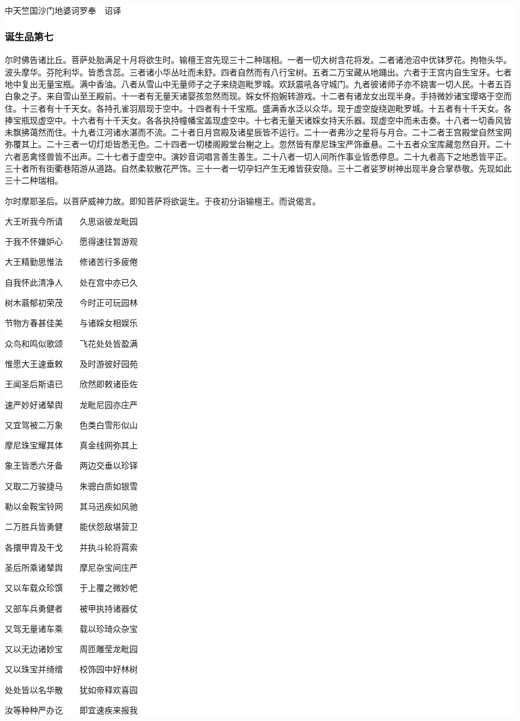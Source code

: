 中天竺国沙门地婆诃罗奉　诏译  

### 诞生品第七

尔时佛告诸比丘。菩萨处胎满足十月将欲生时。输檀王宫先现三十二种瑞相。一者一切大树含花将发。二者诸池沼中优钵罗花。拘物头华。波头摩华。芬陀利华。皆悉含蕊。三者诸小华丛吐而未舒。四者自然而有八行宝树。五者二万宝藏从地踊出。六者于王宫内自生宝牙。七者地中复出无量宝瓶。满中香油。八者从雪山中无量师子之子来绕迦毗罗城。欢跃震吼各守城门。九者彼诸师子亦不娆害一切人民。十者五百白象之子。来自雪山至王殿前。十一者有无量天诸婴孩忽然而现。婇女怀抱婉转游戏。十二者有诸龙女出现半身。手持微妙诸宝璎珞于空而住。十三者有十千天女。各持孔雀羽扇现于空中。十四者有十千宝瓶。盛满香水泛以众华。现于虚空旋绕迦毗罗城。十五者有十千天女。各捧宝瓶现虚空中。十六者有十千天女。各各执持幢幡宝盖现虚空中。十七者无量天诸婇女持天乐器。现虚空中而未击奏。十八者一切香风皆未飘拂蔼然而住。十九者江河诸水湛而不流。二十者日月宫殿及诸星辰皆不运行。二十一者弗沙之星将与月合。二十二者王宫殿堂自然宝网弥覆其上。二十三者一切灯炬皆悉无色。二十四者一切楼阁殿堂台榭之上。忽然皆有摩尼珠宝严饰垂悬。二十五者众宝库藏忽然自开。二十六者恶禽怪兽皆不出声。二十七者于虚空中。演妙音词唱言善生善生。二十八者一切人间所作事业皆悉停息。二十九者高下之地悉皆平正。三十者所有街衢巷陌游从道路。自然柔软散花严饰。三十一者一切孕妇产生无难皆获安隐。三十二者娑罗树神出现半身合掌恭敬。先现如此三十二种瑞相。  

尔时摩耶圣后。以菩萨威神力故。即知菩萨将欲诞生。于夜初分诣输檀王。而说偈言。  

大王听我今所请　　久思诣彼龙毗园  

于我不怀嫌妒心　　愿得速往暂游观  

大王精勤思惟法　　修诸苦行多疲倦  

自我怀此清净人　　处在宫中亦已久  

树木蓊郁初荣茂　　今时正可玩园林  

节物方春甚佳美　　与诸婇女相娱乐  

众鸟和鸣似歌颂　　飞花处处皆盈满  

惟愿大王速垂敕　　及时游彼好园苑  

王闻圣后斯语已　　欣然即敕诸臣佐  

速严妙好诸辇舆　　龙毗尼园亦庄严  

又宜驾被二万象　　色类白雪形似山  

摩尼珠宝耀其体　　真金线网弥其上  

象王皆悉六牙备　　两边交垂以珍铎  

又取二万骏捷马　　朱骢白质如银雪  

勒以金鞍宝铃网　　其马迅疾如风驰  

二万胜兵皆勇健　　能伏怨敌堪营卫  

各擐甲胄及干戈　　并执斗轮将罥索  

圣后所乘诸辇舆　　摩尼杂宝间庄严  

又以车载众珍馔　　于上覆之微妙帊  

又部车兵勇健者　　被甲执持诸器仗  

又驾无量诸车乘　　载以珍琦众杂宝  

又以无边诸妙宝　　周匝雕莹龙毗园  

又以珠宝并绮缯　　校饰园中好林树  

处处皆以名华散　　犹如帝释欢喜园  

汝等种种严办讫　　即宜速疾来报我  
